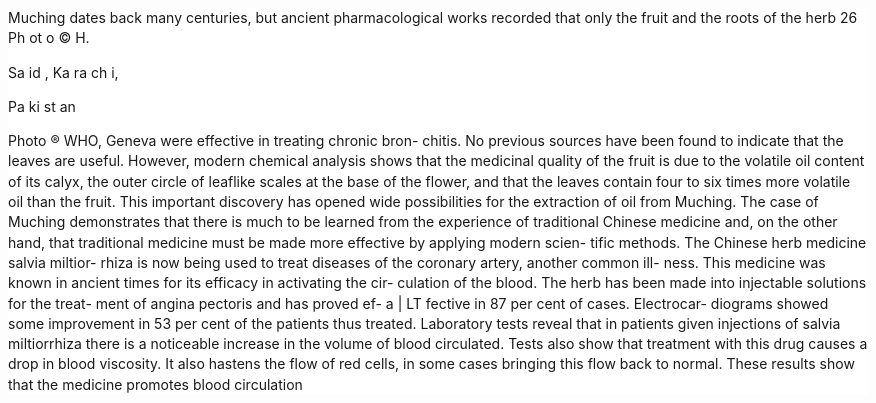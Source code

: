 Muching dates back many centuries, but 
ancient pharmacological works recorded 
that only the fruit and the roots of the herb 
26 
Ph
ot
o 
© 
H.
 
Sa
id
, 
Ka
ra
ch
i,
 
Pa
ki
st
an
 
  
Photo ® WHO, Geneva 
were effective in treating chronic bron- 
chitis. No previous sources have been 
found to indicate that the leaves are useful. 
However, modern chemical analysis shows 
that the medicinal quality of the fruit is due 
to the volatile oil content of its calyx, the 
outer circle of leaflike scales at the base of 
the flower, and that the leaves contain four 
to six times more volatile oil than the fruit. 
This important discovery has opened wide 
possibilities for the extraction of oil from 
Muching. The case of Muching 
demonstrates that there is much to be 
learned from the experience of traditional 
Chinese medicine and, on the other hand, 
that traditional medicine must be made 
more effective by applying modern scien- 
tific methods. 
The Chinese herb medicine salvia miltior- 
rhiza is now being used to treat diseases of 
the coronary artery, another common ill- 
ness. This medicine was known in ancient 
times for its efficacy in activating the cir- 
culation of the blood. The herb has been 
made into injectable solutions for the treat- 
ment of angina pectoris and has proved ef- 
a | 
LT 
fective in 87 per cent of cases. Electrocar- 
diograms showed some improvement in 53 
per cent of the patients thus treated. 
Laboratory tests reveal that in patients 
given injections of salvia miltiorrhiza there 
is a noticeable increase in the volume of 
blood circulated. Tests also show that 
treatment with this drug causes a drop in 
blood viscosity. It also hastens the flow of 
red cells, in some cases bringing this flow 
back to normal. These results show that 
the medicine promotes blood circulation 